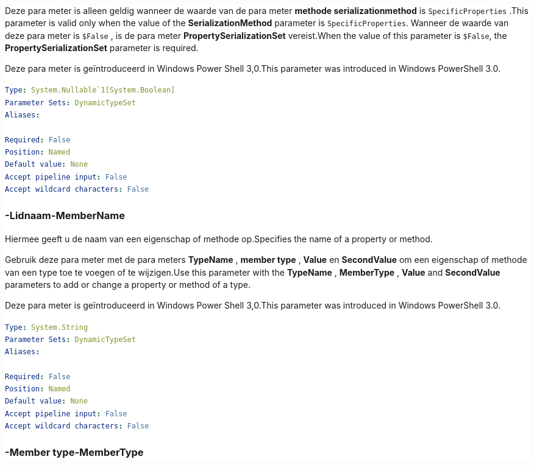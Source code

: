 <span data-ttu-id="7fd4e-198">Deze para meter is alleen geldig wanneer de waarde van de para meter **methode serializationmethod** is `SpecificProperties` .</span><span class="sxs-lookup"><span data-stu-id="7fd4e-198">This parameter is valid only when the value of the **SerializationMethod** parameter is `SpecificProperties`.</span></span> <span data-ttu-id="7fd4e-199">Wanneer de waarde van deze para meter is `$False` , is de para meter **PropertySerializationSet** vereist.</span><span class="sxs-lookup"><span data-stu-id="7fd4e-199">When the value of this parameter is `$False`, the **PropertySerializationSet** parameter is required.</span></span>

<span data-ttu-id="7fd4e-200">Deze para meter is geïntroduceerd in Windows Power Shell 3,0.</span><span class="sxs-lookup"><span data-stu-id="7fd4e-200">This parameter was introduced in Windows PowerShell 3.0.</span></span>

```yaml
Type: System.Nullable`1[System.Boolean]
Parameter Sets: DynamicTypeSet
Aliases:

Required: False
Position: Named
Default value: None
Accept pipeline input: False
Accept wildcard characters: False
```

### <span data-ttu-id="7fd4e-201">-Lidnaam</span><span class="sxs-lookup"><span data-stu-id="7fd4e-201">-MemberName</span></span>

<span data-ttu-id="7fd4e-202">Hiermee geeft u de naam van een eigenschap of methode op.</span><span class="sxs-lookup"><span data-stu-id="7fd4e-202">Specifies the name of a property or method.</span></span>

<span data-ttu-id="7fd4e-203">Gebruik deze para meter met de para meters **TypeName** , **member type** , **Value** en **SecondValue** om een eigenschap of methode van een type toe te voegen of te wijzigen.</span><span class="sxs-lookup"><span data-stu-id="7fd4e-203">Use this parameter with the **TypeName** , **MemberType** , **Value** and **SecondValue** parameters to add or change a property or method of a type.</span></span>

<span data-ttu-id="7fd4e-204">Deze para meter is geïntroduceerd in Windows Power Shell 3,0.</span><span class="sxs-lookup"><span data-stu-id="7fd4e-204">This parameter was introduced in Windows PowerShell 3.0.</span></span>

```yaml
Type: System.String
Parameter Sets: DynamicTypeSet
Aliases:

Required: False
Position: Named
Default value: None
Accept pipeline input: False
Accept wildcard characters: False
```

### <span data-ttu-id="7fd4e-205">-Member type</span><span class="sxs-lookup"><span data-stu-id="7fd4e-205">-MemberType</span></span>
